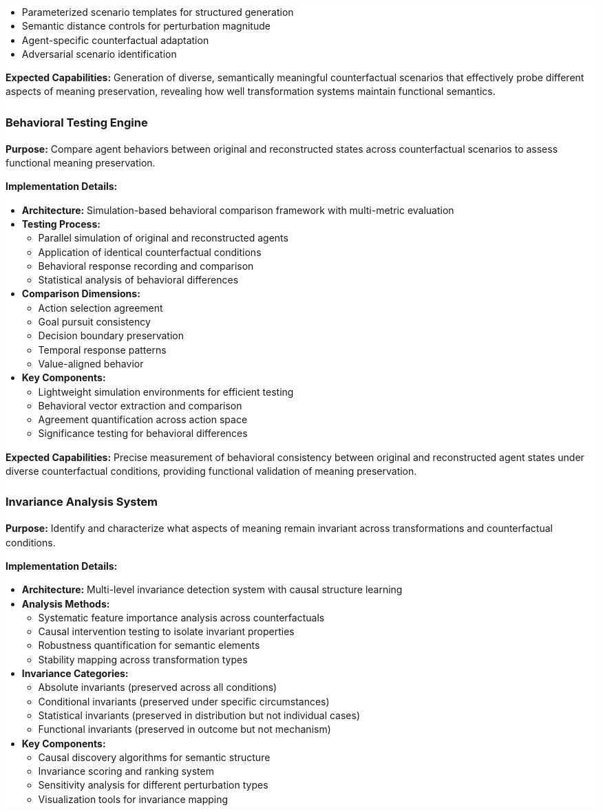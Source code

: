   - Parameterized scenario templates for structured generation
  - Semantic distance controls for perturbation magnitude
  - Agent-specific counterfactual adaptation
  - Adversarial scenario identification

**Expected Capabilities:** Generation of diverse, semantically meaningful counterfactual scenarios that effectively probe different aspects of meaning preservation, revealing how well transformation systems maintain functional semantics.

### Behavioral Testing Engine

**Purpose:** Compare agent behaviors between original and reconstructed states across counterfactual scenarios to assess functional meaning preservation.

**Implementation Details:**
- **Architecture:** Simulation-based behavioral comparison framework with multi-metric evaluation
- **Testing Process:**
  - Parallel simulation of original and reconstructed agents
  - Application of identical counterfactual conditions
  - Behavioral response recording and comparison
  - Statistical analysis of behavioral differences
- **Comparison Dimensions:**
  - Action selection agreement
  - Goal pursuit consistency
  - Decision boundary preservation
  - Temporal response patterns
  - Value-aligned behavior
- **Key Components:**
  - Lightweight simulation environments for efficient testing
  - Behavioral vector extraction and comparison
  - Agreement quantification across action space
  - Significance testing for behavioral differences

**Expected Capabilities:** Precise measurement of behavioral consistency between original and reconstructed agent states under diverse counterfactual conditions, providing functional validation of meaning preservation.

### Invariance Analysis System

**Purpose:** Identify and characterize what aspects of meaning remain invariant across transformations and counterfactual conditions.

**Implementation Details:**
- **Architecture:** Multi-level invariance detection system with causal structure learning
- **Analysis Methods:**
  - Systematic feature importance analysis across counterfactuals
  - Causal intervention testing to isolate invariant properties
  - Robustness quantification for semantic elements
  - Stability mapping across transformation types
- **Invariance Categories:**
  - Absolute invariants (preserved across all conditions)
  - Conditional invariants (preserved under specific circumstances)
  - Statistical invariants (preserved in distribution but not individual cases)
  - Functional invariants (preserved in outcome but not mechanism)
- **Key Components:**
  - Causal discovery algorithms for semantic structure
  - Invariance scoring and ranking system
  - Sensitivity analysis for different perturbation types
  - Visualization tools for invariance mapping
